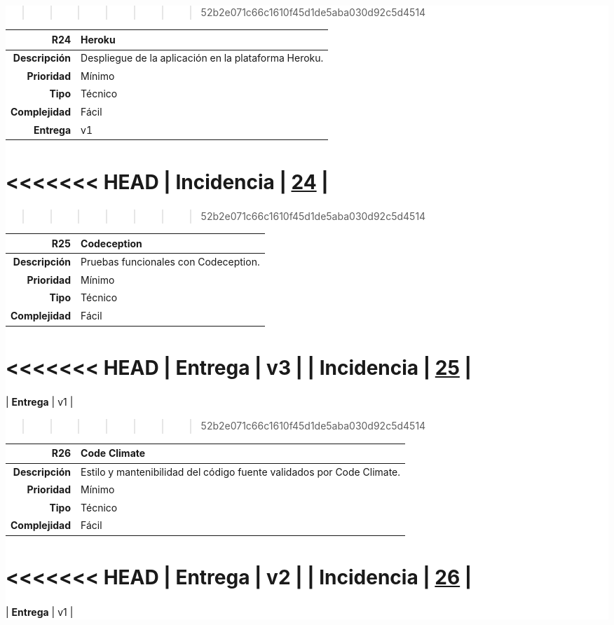 >>>>>>> 52b2e071c66c1610f45d1de5aba030d92c5d4514

| **R24**     | **Heroku**         |
| --------------: | :------------------- |
| **Descripción** | Despliegue de la aplicación en la plataforma Heroku.             |
| **Prioridad**   | Mínimo           |
| **Tipo**        | Técnico                |
| **Complejidad** | Fácil         |
| **Entrega**     | v1             |
<<<<<<< HEAD
| **Incidencia**  | [24](https://github.com/JuanDaw/yourbeauty/issues/24) |
=======

>>>>>>> 52b2e071c66c1610f45d1de5aba030d92c5d4514

| **R25**     | **Codeception**         |
| --------------: | :------------------- |
| **Descripción** | Pruebas funcionales con Codeception.             |
| **Prioridad**   | Mínimo           |
| **Tipo**        | Técnico                |
| **Complejidad** | Fácil         |
<<<<<<< HEAD
| **Entrega**     | v3             |
| **Incidencia**  | [25](https://github.com/JuanDaw/yourbeauty/issues/25) |
=======
| **Entrega**     | v1             |

>>>>>>> 52b2e071c66c1610f45d1de5aba030d92c5d4514

| **R26**     | **Code Climate**         |
| --------------: | :------------------- |
| **Descripción** | Estilo y mantenibilidad del código fuente validados por Code Climate.             |
| **Prioridad**   | Mínimo           |
| **Tipo**        | Técnico                |
| **Complejidad** | Fácil         |
<<<<<<< HEAD
| **Entrega**     | v2             |
| **Incidencia**  | [26](https://github.com/JuanDaw/yourbeauty/issues/26) |
=======
| **Entrega**     | v1             |
